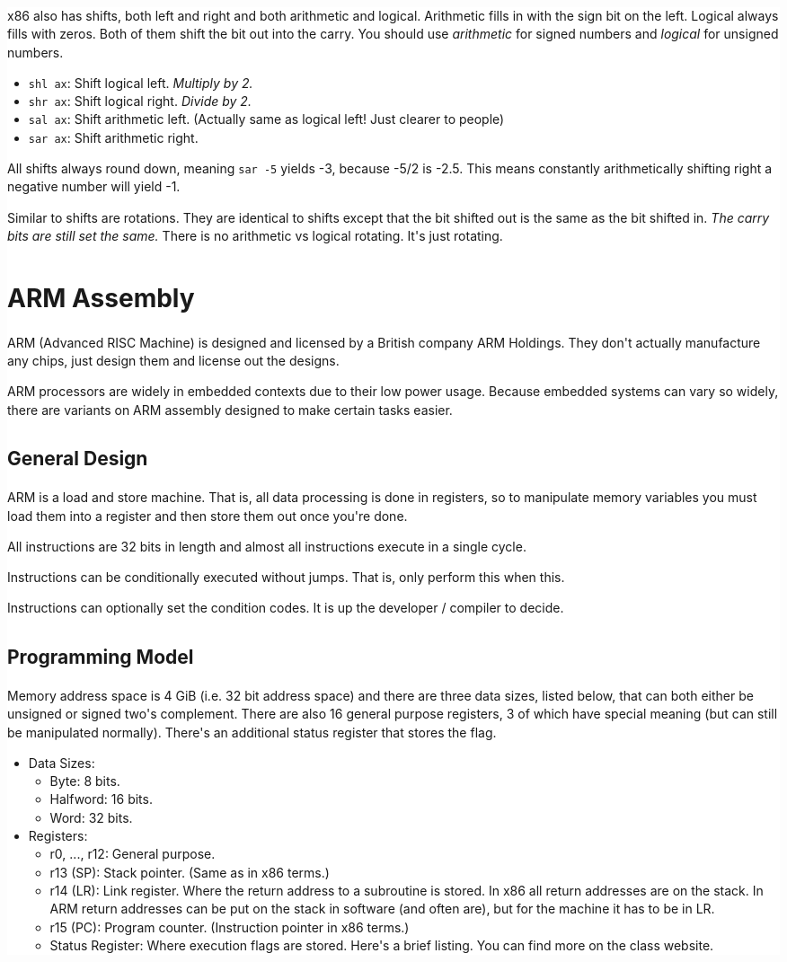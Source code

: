 x86 also has shifts, both left and right and both arithmetic and logical.
Arithmetic fills in with the sign bit on the left. Logical always fills with
zeros. Both of them shift the bit out into the carry. You should use
*arithmetic* for signed numbers and *logical* for unsigned numbers.

* `shl ax`: Shift logical left. *Multiply by 2.*
* `shr ax`: Shift logical right. *Divide by 2.*
* `sal ax`: Shift arithmetic left. (Actually same as logical left! Just clearer
  to people)
* `sar ax`: Shift arithmetic right.

All shifts always round down, meaning `sar -5` yields -3, because -5/2 is -2.5.
This means constantly arithmetically shifting right a negative number will
yield -1.

Similar to shifts are rotations. They are identical to shifts except that the
bit shifted out is the same as the bit shifted in. *The carry bits are still
set the same.* There is no arithmetic vs logical rotating. It's just rotating.

# ARM Assembly

ARM (Advanced RISC Machine) is designed and licensed by a British company ARM
Holdings. They don't actually manufacture any chips, just design them and
license out the designs.

ARM processors are widely in embedded contexts due to their low power usage.
Because embedded systems can vary so widely, there are variants on ARM assembly
designed to make certain tasks easier.

## General Design

ARM is a load and store machine. That is, all data processing is done in
registers, so to manipulate memory variables you must load them into a register
and then store them out once you're done.

All instructions are 32 bits in length and almost all instructions execute in a
single cycle.

Instructions can be conditionally executed without jumps. That is, only perform
this when this.

Instructions can optionally set the condition codes. It is up the developer /
compiler to decide.

## Programming Model

Memory address space is 4 GiB (i.e. 32 bit address space) and there are three
data sizes, listed below, that can both either be unsigned or signed two's
complement. There are also 16 general purpose registers, 3 of which have
special meaning (but can still be manipulated normally). There's an additional
status register that stores the flag.

* Data Sizes:
  * Byte: 8 bits.
  * Halfword: 16 bits.
  * Word: 32 bits.
* Registers:
  * r0, ..., r12: General purpose.
  * r13 (SP): Stack pointer. (Same as in x86 terms.)
  * r14 (LR): Link register. Where the return address to a subroutine is
    stored. In x86 all return addresses are on the stack. In ARM return
    addresses can be put on the stack in software (and often are), but for the
    machine it has to be in LR.
  * r15 (PC): Program counter. (Instruction pointer in x86 terms.)
  * Status Register: Where execution flags are stored. Here's a brief listing.
    You can find more on the class website.